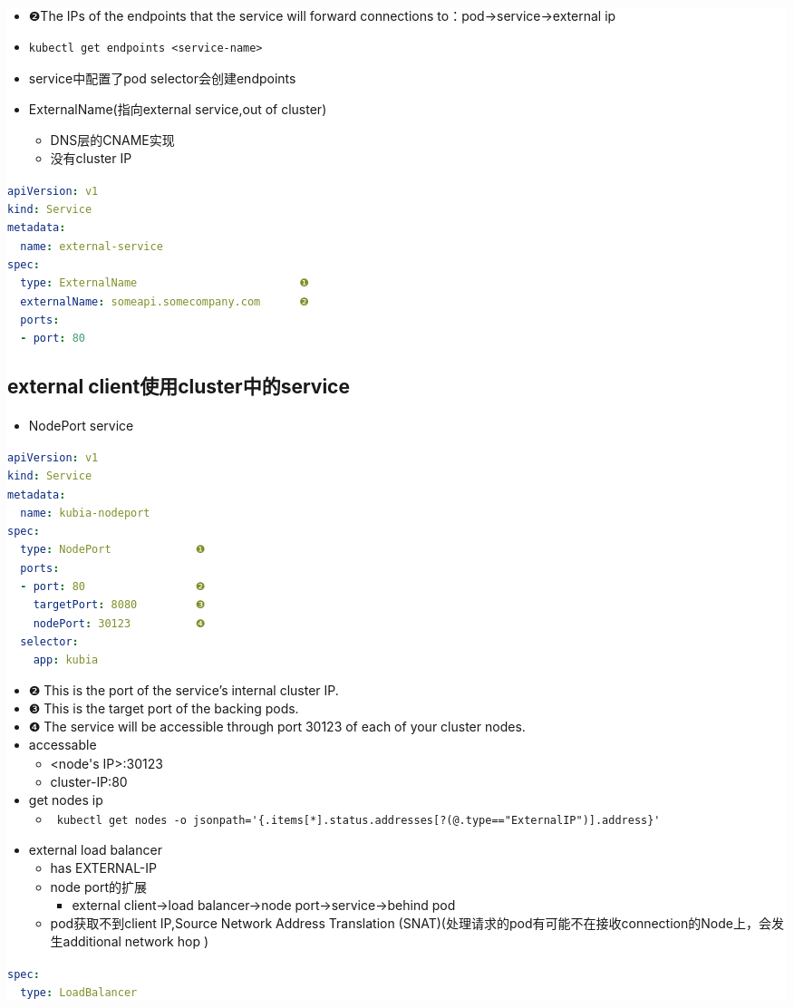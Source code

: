 + ❷The IPs of the endpoints that the service will forward connections to：pod->service->external ip
+ `kubectl get endpoints <service-name>`
+ service中配置了pod selector会创建endpoints

+ ExternalName(指向external service,out of cluster)
  - DNS层的CNAME实现
  - 没有cluster IP
```yaml
apiVersion: v1
kind: Service
metadata:
  name: external-service
spec:
  type: ExternalName                         ❶
  externalName: someapi.somecompany.com      ❷
  ports:
  - port: 80
```

## external client使用cluster中的service

+ NodePort service
```yaml
apiVersion: v1
kind: Service
metadata:
  name: kubia-nodeport
spec:
  type: NodePort             ❶
  ports:
  - port: 80                 ❷
    targetPort: 8080         ❸
    nodePort: 30123          ❹
  selector:
    app: kubia
```
  - ❷ This is the port of the service’s internal cluster IP.
  - ❸ This is the target port of the backing pods.
  - ❹ The service will be accessible through port 30123 of each of your cluster nodes.
  - accessable
    + <node's IP>:30123
    + cluster-IP:80
  - get nodes ip
    + ` kubectl get nodes -o jsonpath='{.items[*].status.addresses[?(@.type=="ExternalIP")].address}'`


+ external load balancer
  - has EXTERNAL-IP 
  - node port的扩展
    - external client->load balancer->node port->service->behind pod
  - pod获取不到client IP,Source Network Address Translation (SNAT)(处理请求的pod有可能不在接收connection的Node上，会发生additional network hop )
```yaml
spec:
  type: LoadBalancer 
```
